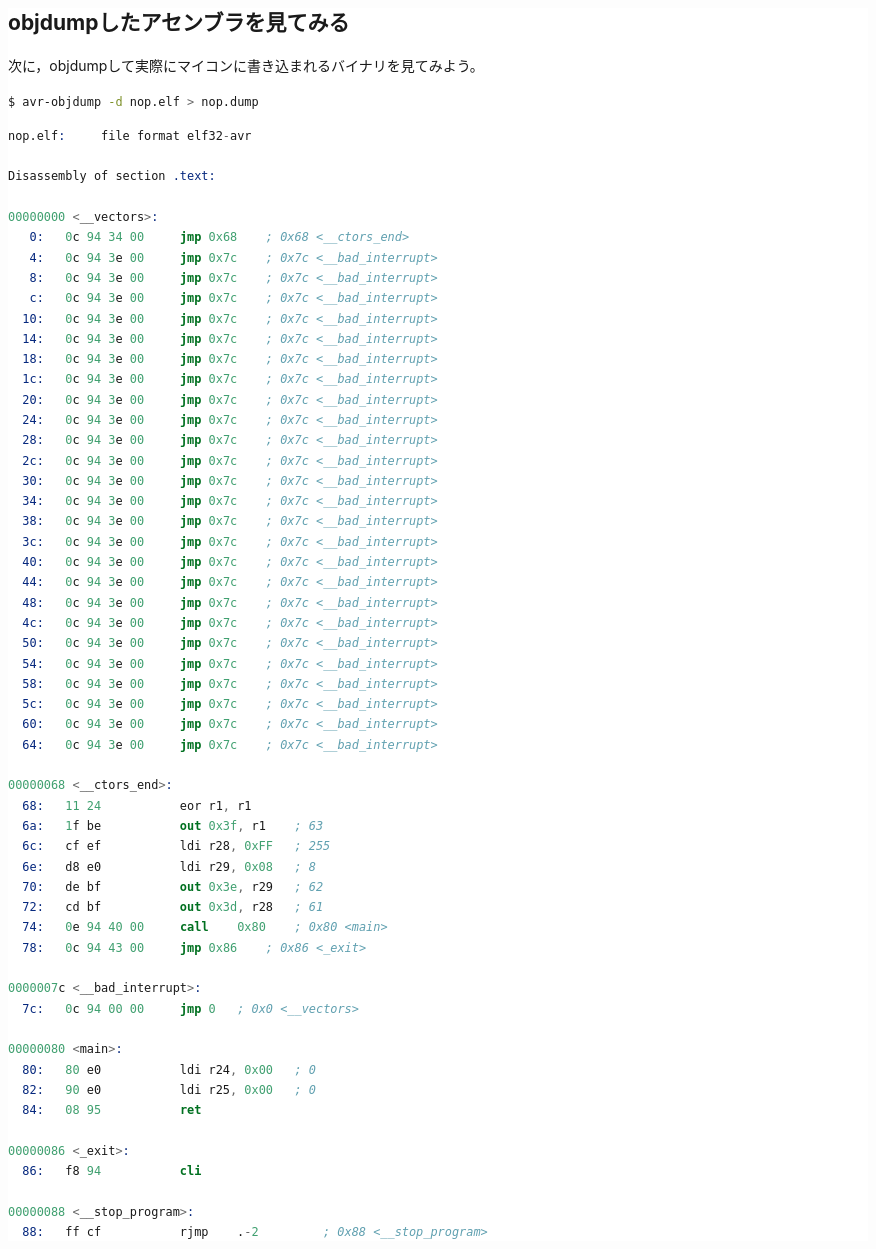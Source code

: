 ## objdumpしたアセンブラを見てみる
次に，objdumpして実際にマイコンに書き込まれるバイナリを見てみよう。

```bash
$ avr-objdump -d nop.elf > nop.dump
```

```S
nop.elf:     file format elf32-avr

Disassembly of section .text:

00000000 <__vectors>:
   0:	0c 94 34 00 	jmp	0x68	; 0x68 <__ctors_end>
   4:	0c 94 3e 00 	jmp	0x7c	; 0x7c <__bad_interrupt>
   8:	0c 94 3e 00 	jmp	0x7c	; 0x7c <__bad_interrupt>
   c:	0c 94 3e 00 	jmp	0x7c	; 0x7c <__bad_interrupt>
  10:	0c 94 3e 00 	jmp	0x7c	; 0x7c <__bad_interrupt>
  14:	0c 94 3e 00 	jmp	0x7c	; 0x7c <__bad_interrupt>
  18:	0c 94 3e 00 	jmp	0x7c	; 0x7c <__bad_interrupt>
  1c:	0c 94 3e 00 	jmp	0x7c	; 0x7c <__bad_interrupt>
  20:	0c 94 3e 00 	jmp	0x7c	; 0x7c <__bad_interrupt>
  24:	0c 94 3e 00 	jmp	0x7c	; 0x7c <__bad_interrupt>
  28:	0c 94 3e 00 	jmp	0x7c	; 0x7c <__bad_interrupt>
  2c:	0c 94 3e 00 	jmp	0x7c	; 0x7c <__bad_interrupt>
  30:	0c 94 3e 00 	jmp	0x7c	; 0x7c <__bad_interrupt>
  34:	0c 94 3e 00 	jmp	0x7c	; 0x7c <__bad_interrupt>
  38:	0c 94 3e 00 	jmp	0x7c	; 0x7c <__bad_interrupt>
  3c:	0c 94 3e 00 	jmp	0x7c	; 0x7c <__bad_interrupt>
  40:	0c 94 3e 00 	jmp	0x7c	; 0x7c <__bad_interrupt>
  44:	0c 94 3e 00 	jmp	0x7c	; 0x7c <__bad_interrupt>
  48:	0c 94 3e 00 	jmp	0x7c	; 0x7c <__bad_interrupt>
  4c:	0c 94 3e 00 	jmp	0x7c	; 0x7c <__bad_interrupt>
  50:	0c 94 3e 00 	jmp	0x7c	; 0x7c <__bad_interrupt>
  54:	0c 94 3e 00 	jmp	0x7c	; 0x7c <__bad_interrupt>
  58:	0c 94 3e 00 	jmp	0x7c	; 0x7c <__bad_interrupt>
  5c:	0c 94 3e 00 	jmp	0x7c	; 0x7c <__bad_interrupt>
  60:	0c 94 3e 00 	jmp	0x7c	; 0x7c <__bad_interrupt>
  64:	0c 94 3e 00 	jmp	0x7c	; 0x7c <__bad_interrupt>

00000068 <__ctors_end>:
  68:	11 24       	eor	r1, r1
  6a:	1f be       	out	0x3f, r1	; 63
  6c:	cf ef       	ldi	r28, 0xFF	; 255
  6e:	d8 e0       	ldi	r29, 0x08	; 8
  70:	de bf       	out	0x3e, r29	; 62
  72:	cd bf       	out	0x3d, r28	; 61
  74:	0e 94 40 00 	call	0x80	; 0x80 <main>
  78:	0c 94 43 00 	jmp	0x86	; 0x86 <_exit>

0000007c <__bad_interrupt>:
  7c:	0c 94 00 00 	jmp	0	; 0x0 <__vectors>

00000080 <main>:
  80:	80 e0       	ldi	r24, 0x00	; 0
  82:	90 e0       	ldi	r25, 0x00	; 0
  84:	08 95       	ret

00000086 <_exit>:
  86:	f8 94       	cli

00000088 <__stop_program>:
  88:	ff cf       	rjmp	.-2      	; 0x88 <__stop_program>
```
